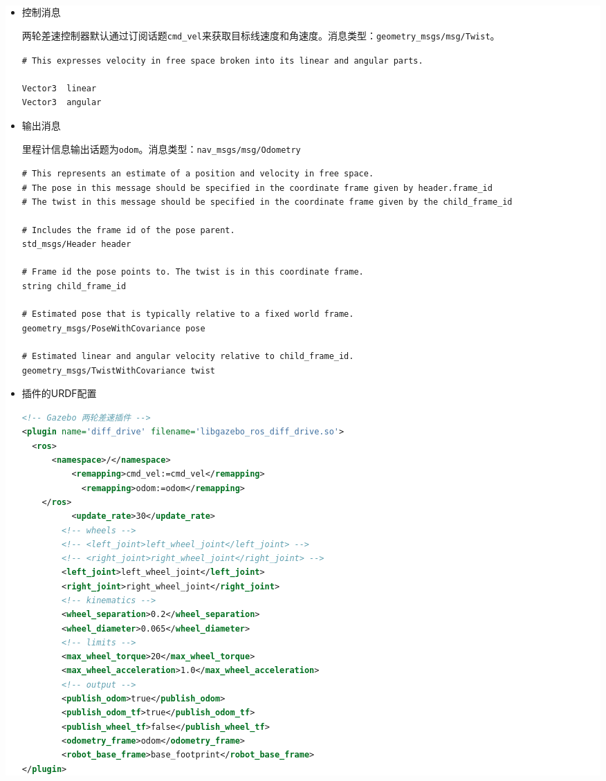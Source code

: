 - 控制消息

	两轮差速控制器默认通过订阅话题`cmd_vel`来获取目标线速度和角速度。消息类型：`geometry_msgs/msg/Twist`。
	
	```shell
	# This expresses velocity in free space broken into its linear and angular parts.
	
	Vector3  linear
	Vector3  angular
	```
	
- 输出消息

  里程计信息输出话题为`odom`。消息类型：`nav_msgs/msg/Odometry`

  ```shell
  # This represents an estimate of a position and velocity in free space.
  # The pose in this message should be specified in the coordinate frame given by header.frame_id
  # The twist in this message should be specified in the coordinate frame given by the child_frame_id
  
  # Includes the frame id of the pose parent.
  std_msgs/Header header
  
  # Frame id the pose points to. The twist is in this coordinate frame.
  string child_frame_id
  
  # Estimated pose that is typically relative to a fixed world frame.
  geometry_msgs/PoseWithCovariance pose
  
  # Estimated linear and angular velocity relative to child_frame_id.
  geometry_msgs/TwistWithCovariance twist
  ```

- 插件的URDF配置

  ```xml
  <!-- Gazebo 两轮差速插件 -->
  <plugin name='diff_drive' filename='libgazebo_ros_diff_drive.so'>
  	<ros>
  		<namespace>/</namespace>
  			<remapping>cmd_vel:=cmd_vel</remapping>
              <remapping>odom:=odom</remapping>
      </ros>
         	<update_rate>30</update_rate>
          <!-- wheels -->
          <!-- <left_joint>left_wheel_joint</left_joint> -->
          <!-- <right_joint>right_wheel_joint</right_joint> -->
          <left_joint>left_wheel_joint</left_joint>
          <right_joint>right_wheel_joint</right_joint>
          <!-- kinematics -->
          <wheel_separation>0.2</wheel_separation>
          <wheel_diameter>0.065</wheel_diameter>
          <!-- limits -->
          <max_wheel_torque>20</max_wheel_torque>
          <max_wheel_acceleration>1.0</max_wheel_acceleration>
          <!-- output -->
          <publish_odom>true</publish_odom>
          <publish_odom_tf>true</publish_odom_tf>
          <publish_wheel_tf>false</publish_wheel_tf>
          <odometry_frame>odom</odometry_frame>
          <robot_base_frame>base_footprint</robot_base_frame>
  </plugin>
  ```
